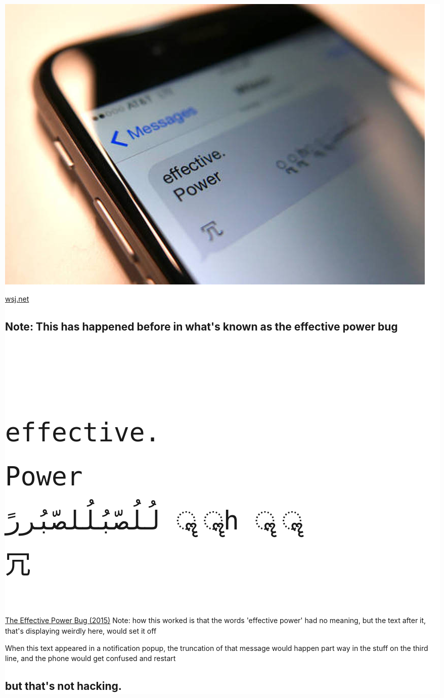  <img src="pictures/effectivepower.jpg" />

<span class="bfoot" style="bottom: -29px"><a href="http://s.wsj.net/public/resources/images/BN-IP966_IMESSA_G_20150527143121.jpg">wsj.net</a></span>

Note: This has happened before in what's known as the effective power bug
---


<pre style="font-size: 60px"><code>
effective. 
Power 
لُلُصّبُلُلصّبُررً ॣ ॣh ॣ ॣ
冗 
</code></pre> 
<span class="bfoot" style="bottom: -260px"><a href="https://www.youtube.com/watch?v=hJLMSllzoLA">The Effective Power Bug (2015)</a></span>
Note: how this worked is that the words 'effective power' had no meaning, but the text after it, that's displaying weirdly here, would set it off

When this text appeared in a notification popup, the truncation of that message would happen part way in the stuff on the third line, and the phone would get confused and restart

but that's not hacking.
---
